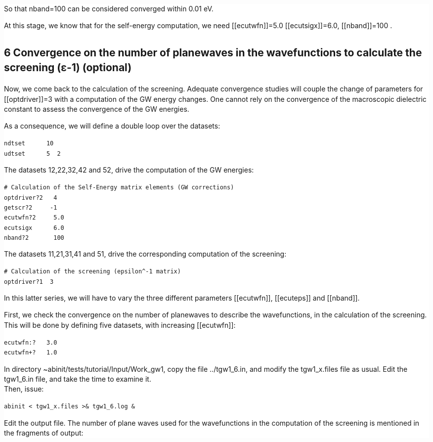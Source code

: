 
So that nband=100 can be considered converged within 0.01 eV.

At this stage, we know that for the self-energy computation, we need
[[ecutwfn]]=5.0 [[ecutsigx]]=6.0, [[nband]]=100 .

## 6 Convergence on the number of planewaves in the wavefunctions to calculate the screening (ε-1) (optional)
  
Now, we come back to the calculation of the screening. Adequate convergence
studies will couple the change of parameters for [[optdriver]]=3 with a
computation of the GW energy changes. One cannot rely on the convergence of
the macroscopic dielectric constant to assess the convergence of the GW energies.

As a consequence, we will define a double loop over the datasets:
    
    ndtset      10
    udtset      5  2

The datasets 12,22,32,42 and 52, drive the computation of the GW energies:
    
    # Calculation of the Self-Energy matrix elements (GW corrections)
    optdriver?2   4
    getscr?2     -1
    ecutwfn?2     5.0
    ecutsigx      6.0
    nband?2       100
    
The datasets 11,21,31,41 and 51, drive the corresponding computation of the screening:
    
    # Calculation of the screening (epsilon^-1 matrix)
    optdriver?1  3
    
In this latter series, we will have to vary the three different parameters
[[ecutwfn]], [[ecuteps]] and [[nband]].

First, we check the convergence on the number of planewaves to describe the
wavefunctions, in the calculation of the screening. This will be done by
defining five datasets, with increasing [[ecutwfn]]:
    
    ecutwfn:?   3.0
    ecutwfn+?   1.0

In directory ~abinit/tests/tutorial/Input/Work_gw1, copy the file
../tgw1_6.in, and modify the tgw1_x.files file as usual. Edit the tgw1_6.in
file, and take the time to examine it.  
Then, issue:
    
    abinit < tgw1_x.files >& tgw1_6.log &

Edit the output file. The number of plane waves used for the wavefunctions in
the computation of the screening is mentioned in the fragments of output:
    